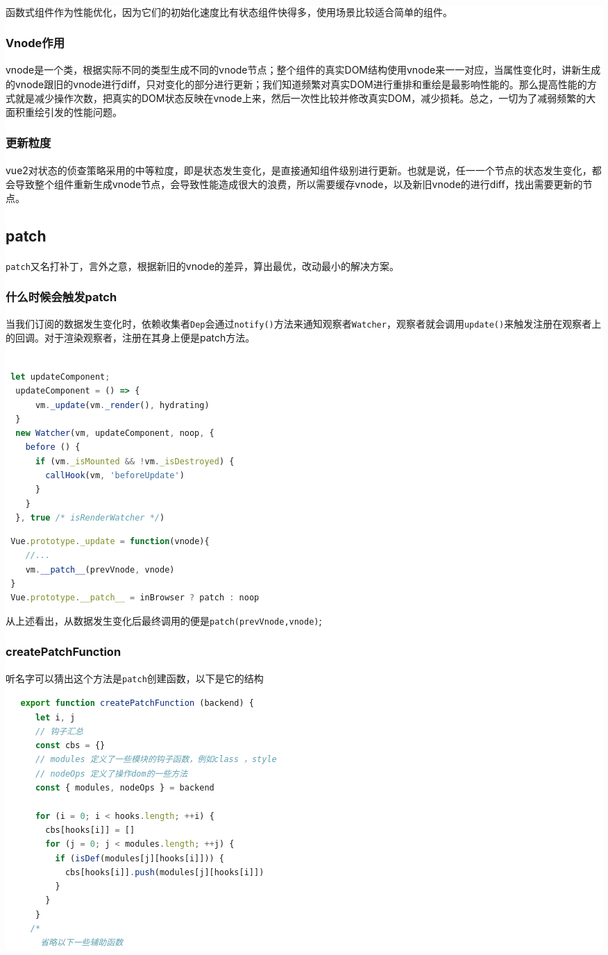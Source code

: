 函数式组件作为性能优化，因为它们的初始化速度比有状态组件快得多，使用场景比较适合简单的组件。

### Vnode作用
vnode是一个类，根据实际不同的类型生成不同的vnode节点；整个组件的真实DOM结构使用vnode来一一对应，当属性变化时，讲新生成的vnode跟旧的vnode进行diff，只对变化的部分进行更新；我们知道频繁对真实DOM进行重排和重绘是最影响性能的。那么提高性能的方式就是减少操作次数，把真实的DOM状态反映在vnode上来，然后一次性比较并修改真实DOM，减少损耗。总之，一切为了减弱频繁的大面积重绘引发的性能问题。

### 更新粒度
vue2对状态的侦查策略采用的中等粒度，即是状态发生变化，是直接通知组件级别进行更新。也就是说，任一一个节点的状态发生变化，都会导致整个组件重新生成vnode节点，会导致性能造成很大的浪费，所以需要缓存vnode，以及新旧vnode的进行diff，找出需要更新的节点。



## patch
`patch`又名打补丁，言外之意，根据新旧的vnode的差异，算出最优，改动最小的解决方案。


### 什么时候会触发patch
当我们订阅的数据发生变化时，依赖收集者`Dep`会通过`notify()`方法来通知观察者`Watcher`，观察者就会调用`update()`来触发注册在观察者上的回调。对于渲染观察者，注册在其身上便是patch方法。

```javascript

 let updateComponent;
  updateComponent = () => {
      vm._update(vm._render(), hydrating)
  }
  new Watcher(vm, updateComponent, noop, {
    before () {
      if (vm._isMounted && !vm._isDestroyed) {
        callHook(vm, 'beforeUpdate')
      }
    }
  }, true /* isRenderWatcher */)
```
```javascript
 Vue.prototype._update = function(vnode){
    //...
    vm.__patch__(prevVnode, vnode)
 }
 Vue.prototype.__patch__ = inBrowser ? patch : noop
```
从上述看出，从数据发生变化后最终调用的便是`patch(prevVnode,vnode)`;

### createPatchFunction
听名字可以猜出这个方法是`patch`创建函数，以下是它的结构
```javascript
   export function createPatchFunction (backend) {
      let i, j
      // 钩子汇总
      const cbs = {}
      // modules 定义了一些模块的钩子函数，例如class ，style
      // nodeOps 定义了操作dom的一些方法
      const { modules, nodeOps } = backend

      for (i = 0; i < hooks.length; ++i) {
        cbs[hooks[i]] = []
        for (j = 0; j < modules.length; ++j) {
          if (isDef(modules[j][hooks[i]])) {
            cbs[hooks[i]].push(modules[j][hooks[i]])
          }
        }
      }
     /*
       省略以下一些辅助函数
```